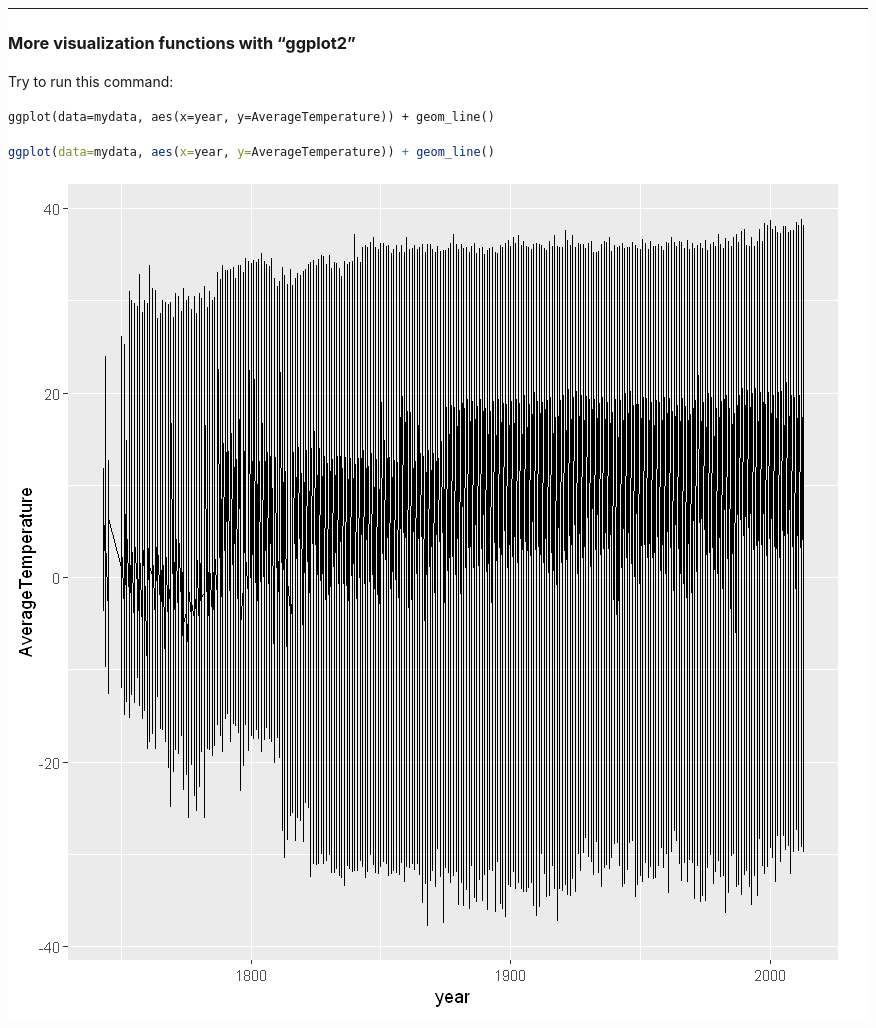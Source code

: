 
***

### More visualization functions with “ggplot2”

Try to run this command:

```
ggplot(data=mydata, aes(x=year, y=AverageTemperature)) + geom_line()
```


```R
ggplot(data=mydata, aes(x=year, y=AverageTemperature)) + geom_line()
```


![png](output_67_0.png)
